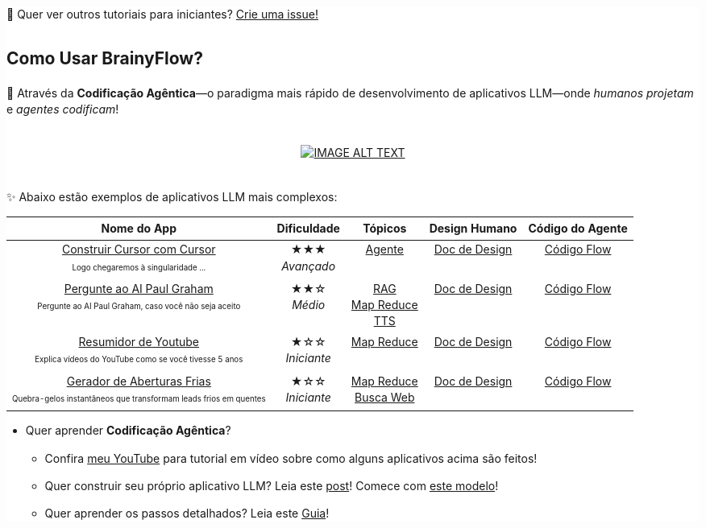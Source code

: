 </div>

👀 Quer ver outros tutoriais para iniciantes? [Crie uma issue!](https://github.com/zvictor/BrainyFlow/issues/new)

## Como Usar BrainyFlow?

🚀 Através da **Codificação Agêntica**—o paradigma mais rápido de desenvolvimento de aplicativos LLM—onde _humanos projetam_ e _agentes codificam_!

<br>
<div align="center">
  <a href="https://zacharyhuang.substack.com/p/agentic-coding-the-most-fun-way-to" target="_blank">
    <img src="https://substackcdn.com/image/fetch/f_auto,q_auto:good,fl_progressive:steep/https%3A%2F%2Fsubstack-post-media.s3.amazonaws.com%2Fpublic%2Fimages%2F423a39af-49e8-483b-bc5a-88cc764350c6_1050x588.png" width="700" alt="IMAGE ALT TEXT" style="cursor: pointer;">
  </a>
</div>
<br>

✨ Abaixo estão exemplos de aplicativos LLM mais complexos:

<div align="center">
  
|  Nome do App     |  Dificuldade    | Tópicos  | Design Humano | Código do Agente |
| :-------------:  | :-------------: | :---------------------: |  :---: |  :---: |
| [Construir Cursor com Cursor](https://github.com/The-Pocket/Tutorial-Cursor) <br> <sup><sub>Logo chegaremos à singularidade ...</sup></sub> | ★★★ <br> *Avançado*   | [Agente](https://brainy.gitbook.io/flow/design_pattern/agent) | [Doc de Design](https://github.com/The-Pocket/Tutorial-Cursor/blob/main/docs/design.md) | [Código Flow](https://github.com/The-Pocket/Tutorial-Cursor/blob/main/flow.py)
| [Pergunte ao AI Paul Graham](https://github.com/The-Pocket/Tutorial-YC-Partner) <br> <sup><sub>Pergunte ao AI Paul Graham, caso você não seja aceito</sup></sub> | ★★☆ <br> *Médio*   | [RAG](https://brainy.gitbook.io/flow/design_pattern/rag) <br> [Map Reduce](https://brainy.gitbook.io/flow/design_pattern/mapreduce) <br> [TTS](https://brainy.gitbook.io/flow/utility_function/text_to_speech) | [Doc de Design](https://github.com/The-Pocket/Tutorial-AI-Paul-Graham/blob/main/docs/design.md) | [Código Flow](https://github.com/The-Pocket/Tutorial-AI-Paul-Graham/blob/main/flow.py)
| [Resumidor de Youtube](https://github.com/The-Pocket/Tutorial-Youtube-Made-Simple)  <br> <sup><sub> Explica vídeos do YouTube como se você tivesse 5 anos </sup></sub> | ★☆☆ <br> *Iniciante*   | [Map Reduce](https://brainy.gitbook.io/flow/design_pattern/mapreduce) |  [Doc de Design](https://github.com/The-Pocket/Tutorial-Youtube-Made-Simple/blob/main/docs/design.md) | [Código Flow](https://github.com/The-Pocket/Tutorial-Youtube-Made-Simple/blob/main/flow.py)
| [Gerador de Aberturas Frias](https://github.com/The-Pocket/Tutorial-Cold-Email-Personalization)  <br> <sup><sub> Quebra-gelos instantâneos que transformam leads frios em quentes </sup></sub> | ★☆☆ <br> *Iniciante*   | [Map Reduce](https://brainy.gitbook.io/flow/design_pattern/mapreduce) <br> [Busca Web](https://brainy.gitbook.io/flow/utility_function/websearch) |  [Doc de Design](https://github.com/The-Pocket/Tutorial-Cold-Email-Personalization/blob/master/docs/design.md) | [Código Flow](https://github.com/The-Pocket/Tutorial-Cold-Email-Personalization/blob/master/flow.py)

</div>

- Quer aprender **Codificação Agêntica**?

  - Confira [meu YouTube](https://www.youtube.com/@ZacharyLLM?sub_confirmation=1) para tutorial em vídeo sobre como alguns aplicativos acima são feitos!

  - Quer construir seu próprio aplicativo LLM? Leia este [post](https://zacharyhuang.substack.com/p/agentic-coding-the-most-fun-way-to)! Comece com [este modelo](https://github.com/The-Pocket/PocketFlow-Template-Python)!

  - Quer aprender os passos detalhados? Leia este [Guia](https://brainy.gitbook.io/flow/guide)!
